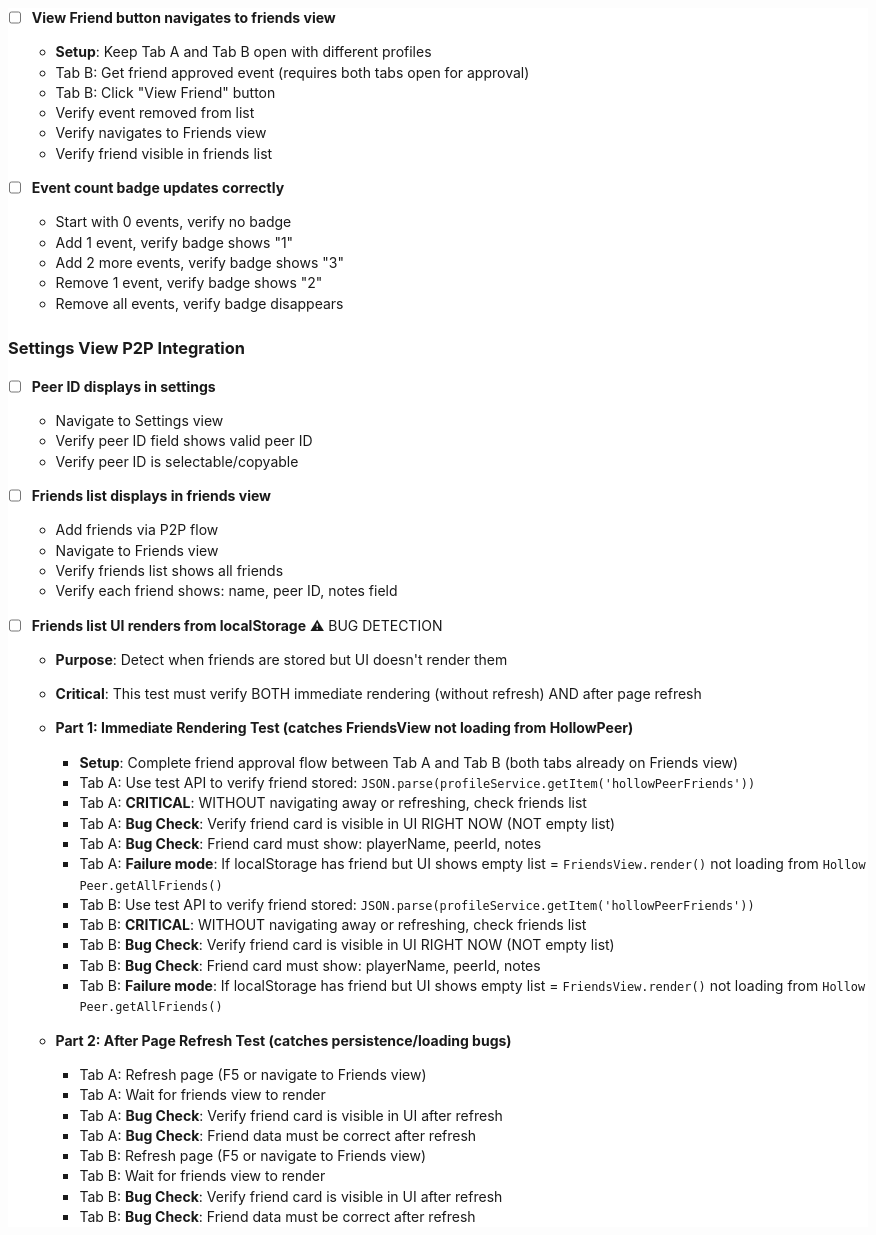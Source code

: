 - [ ] **View Friend button navigates to friends view**
  - **Setup**: Keep Tab A and Tab B open with different profiles
  - Tab B: Get friend approved event (requires both tabs open for approval)
  - Tab B: Click "View Friend" button
  - Verify event removed from list
  - Verify navigates to Friends view
  - Verify friend visible in friends list

- [ ] **Event count badge updates correctly**
  - Start with 0 events, verify no badge
  - Add 1 event, verify badge shows "1"
  - Add 2 more events, verify badge shows "3"
  - Remove 1 event, verify badge shows "2"
  - Remove all events, verify badge disappears

### Settings View P2P Integration
- [ ] **Peer ID displays in settings**
  - Navigate to Settings view
  - Verify peer ID field shows valid peer ID
  - Verify peer ID is selectable/copyable

- [ ] **Friends list displays in friends view**
  - Add friends via P2P flow
  - Navigate to Friends view
  - Verify friends list shows all friends
  - Verify each friend shows: name, peer ID, notes field

- [ ] **Friends list UI renders from localStorage** ⚠️ BUG DETECTION
  - **Purpose**: Detect when friends are stored but UI doesn't render them
  - **Critical**: This test must verify BOTH immediate rendering (without refresh) AND after page refresh

  - **Part 1: Immediate Rendering Test (catches FriendsView not loading from HollowPeer)**
    - **Setup**: Complete friend approval flow between Tab A and Tab B (both tabs already on Friends view)
    - Tab A: Use test API to verify friend stored: `JSON.parse(profileService.getItem('hollowPeerFriends'))`
    - Tab A: **CRITICAL**: WITHOUT navigating away or refreshing, check friends list
    - Tab A: **Bug Check**: Verify friend card is visible in UI RIGHT NOW (NOT empty list)
    - Tab A: **Bug Check**: Friend card must show: playerName, peerId, notes
    - Tab A: **Failure mode**: If localStorage has friend but UI shows empty list = `FriendsView.render()` not loading from `HollowPeer.getAllFriends()`
    - Tab B: Use test API to verify friend stored: `JSON.parse(profileService.getItem('hollowPeerFriends'))`
    - Tab B: **CRITICAL**: WITHOUT navigating away or refreshing, check friends list
    - Tab B: **Bug Check**: Verify friend card is visible in UI RIGHT NOW (NOT empty list)
    - Tab B: **Bug Check**: Friend card must show: playerName, peerId, notes
    - Tab B: **Failure mode**: If localStorage has friend but UI shows empty list = `FriendsView.render()` not loading from `HollowPeer.getAllFriends()`

  - **Part 2: After Page Refresh Test (catches persistence/loading bugs)**
    - Tab A: Refresh page (F5 or navigate to Friends view)
    - Tab A: Wait for friends view to render
    - Tab A: **Bug Check**: Verify friend card is visible in UI after refresh
    - Tab A: **Bug Check**: Friend data must be correct after refresh
    - Tab B: Refresh page (F5 or navigate to Friends view)
    - Tab B: Wait for friends view to render
    - Tab B: **Bug Check**: Verify friend card is visible in UI after refresh
    - Tab B: **Bug Check**: Friend data must be correct after refresh
